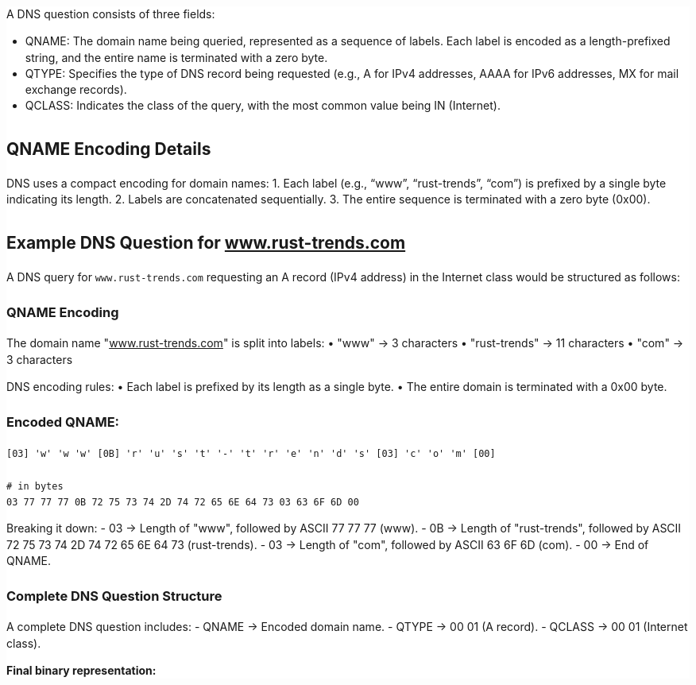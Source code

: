 A DNS question consists of three fields:
 - QNAME: The domain name being queried, represented as a sequence of labels. Each label is encoded as a length-prefixed string, and the entire name is terminated with a zero byte.
 - QTYPE: Specifies the type of DNS record being requested (e.g., A for IPv4 addresses, AAAA for IPv6 addresses, MX for mail exchange records).
 - QCLASS: Indicates the class of the query, with the most common value being IN (Internet).

## QNAME Encoding Details

DNS uses a compact encoding for domain names:
	1.	Each label (e.g., “www”, “rust-trends”, “com”) is prefixed by a single byte indicating its length.
	2.	Labels are concatenated sequentially.
	3.	The entire sequence is terminated with a zero byte (0x00).

## Example DNS Question for www.rust-trends.com

A DNS query for `www.rust-trends.com` requesting an A record (IPv4 address) in the Internet class would be structured as follows:

### QNAME Encoding

The domain name "www.rust-trends.com" is split into labels:
	•	"www" → 3 characters
	•	"rust-trends" → 11 characters
	•	"com" → 3 characters

DNS encoding rules:
	•	Each label is prefixed by its length as a single byte.
	•	The entire domain is terminated with a 0x00 byte.

### Encoded QNAME:
```
[03] 'w' 'w 'w' [0B] 'r' 'u' 's' 't' '-' 't' 'r' 'e' 'n' 'd' 's' [03] 'c' 'o' 'm' [00]

# in bytes
03 77 77 77 0B 72 75 73 74 2D 74 72 65 6E 64 73 03 63 6F 6D 00
```
Breaking it down:
	-	03 → Length of "www", followed by ASCII 77 77 77 (www).
	-	0B → Length of "rust-trends", followed by ASCII 72 75 73 74 2D 74 72 65 6E 64 73 (rust-trends).
	-	03 → Length of "com", followed by ASCII 63 6F 6D (com).
	-	00 → End of QNAME.

### Complete DNS Question Structure

A complete DNS question includes:
	-	QNAME → Encoded domain name.
	-	QTYPE → 00 01 (A record).
	-	QCLASS → 00 01 (Internet class).

__Final binary representation:__
